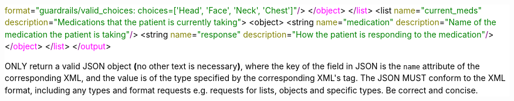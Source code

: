 <span style="color: #808000; text-decoration-color: #808000">format</span><span style="color: #000000; text-decoration-color: #000000">=</span><span style="color: #008000; text-decoration-color: #008000">"guardrails/valid_choices: choices=['Head', 'Face', 'Neck', 'Chest']"</span><span style="color: #800080; text-decoration-color: #800080">/</span><span style="color: #000000; text-decoration-color: #000000">&gt;</span>
<span style="color: #000000; text-decoration-color: #000000">        &lt;</span><span style="color: #800080; text-decoration-color: #800080">/</span><span style="color: #ff00ff; text-decoration-color: #ff00ff">object</span><span style="color: #000000; text-decoration-color: #000000">&gt;</span>
<span style="color: #000000; text-decoration-color: #000000">    &lt;</span><span style="color: #800080; text-decoration-color: #800080">/</span><span style="color: #ff00ff; text-decoration-color: #ff00ff">list</span><span style="color: #000000; text-decoration-color: #000000">&gt;</span>
<span style="color: #000000; text-decoration-color: #000000">    &lt;list </span><span style="color: #808000; text-decoration-color: #808000">name</span><span style="color: #000000; text-decoration-color: #000000">=</span><span style="color: #008000; text-decoration-color: #008000">"current_meds"</span><span style="color: #000000; text-decoration-color: #000000"> </span><span style="color: #808000; text-decoration-color: #808000">description</span><span style="color: #000000; text-decoration-color: #000000">=</span><span style="color: #008000; text-decoration-color: #008000">"Medications that the patient is currently taking"</span><span style="color: #000000; text-decoration-color: #000000">&gt;</span>
<span style="color: #000000; text-decoration-color: #000000">        &lt;object&gt;</span>
<span style="color: #000000; text-decoration-color: #000000">            &lt;string </span><span style="color: #808000; text-decoration-color: #808000">name</span><span style="color: #000000; text-decoration-color: #000000">=</span><span style="color: #008000; text-decoration-color: #008000">"medication"</span><span style="color: #000000; text-decoration-color: #000000"> </span><span style="color: #808000; text-decoration-color: #808000">description</span><span style="color: #000000; text-decoration-color: #000000">=</span><span style="color: #008000; text-decoration-color: #008000">"Name of the medication the patient is taking"</span><span style="color: #800080; text-decoration-color: #800080">/</span><span style="color: #000000; text-decoration-color: #000000">&gt;</span>
<span style="color: #000000; text-decoration-color: #000000">            &lt;string </span><span style="color: #808000; text-decoration-color: #808000">name</span><span style="color: #000000; text-decoration-color: #000000">=</span><span style="color: #008000; text-decoration-color: #008000">"response"</span><span style="color: #000000; text-decoration-color: #000000"> </span><span style="color: #808000; text-decoration-color: #808000">description</span><span style="color: #000000; text-decoration-color: #000000">=</span><span style="color: #008000; text-decoration-color: #008000">"How the patient is responding to the medication"</span><span style="color: #800080; text-decoration-color: #800080">/</span><span style="color: #000000; text-decoration-color: #000000">&gt;</span>
<span style="color: #000000; text-decoration-color: #000000">        &lt;</span><span style="color: #800080; text-decoration-color: #800080">/</span><span style="color: #ff00ff; text-decoration-color: #ff00ff">object</span><span style="color: #000000; text-decoration-color: #000000">&gt;</span>
<span style="color: #000000; text-decoration-color: #000000">    &lt;</span><span style="color: #800080; text-decoration-color: #800080">/</span><span style="color: #ff00ff; text-decoration-color: #ff00ff">list</span><span style="color: #000000; text-decoration-color: #000000">&gt;</span>
<span style="color: #000000; text-decoration-color: #000000">&lt;</span><span style="color: #800080; text-decoration-color: #800080">/</span><span style="color: #ff00ff; text-decoration-color: #ff00ff">output</span><span style="color: #000000; text-decoration-color: #000000">&gt;</span>


<span style="color: #000000; text-decoration-color: #000000">ONLY return a valid JSON object </span><span style="color: #000000; text-decoration-color: #000000; font-weight: bold">(</span><span style="color: #000000; text-decoration-color: #000000">no other text is necessary</span><span style="color: #000000; text-decoration-color: #000000; font-weight: bold">)</span><span style="color: #000000; text-decoration-color: #000000">, where the key of the field in JSON is the `name` </span>
<span style="color: #000000; text-decoration-color: #000000">attribute of the corresponding XML, and the value is of the type specified by the corresponding XML's tag. The JSON</span>
<span style="color: #000000; text-decoration-color: #000000">MUST conform to the XML format, including any types and format requests e.g. requests for lists, objects and </span>
<span style="color: #000000; text-decoration-color: #000000">specific types. Be correct and concise.</span>
